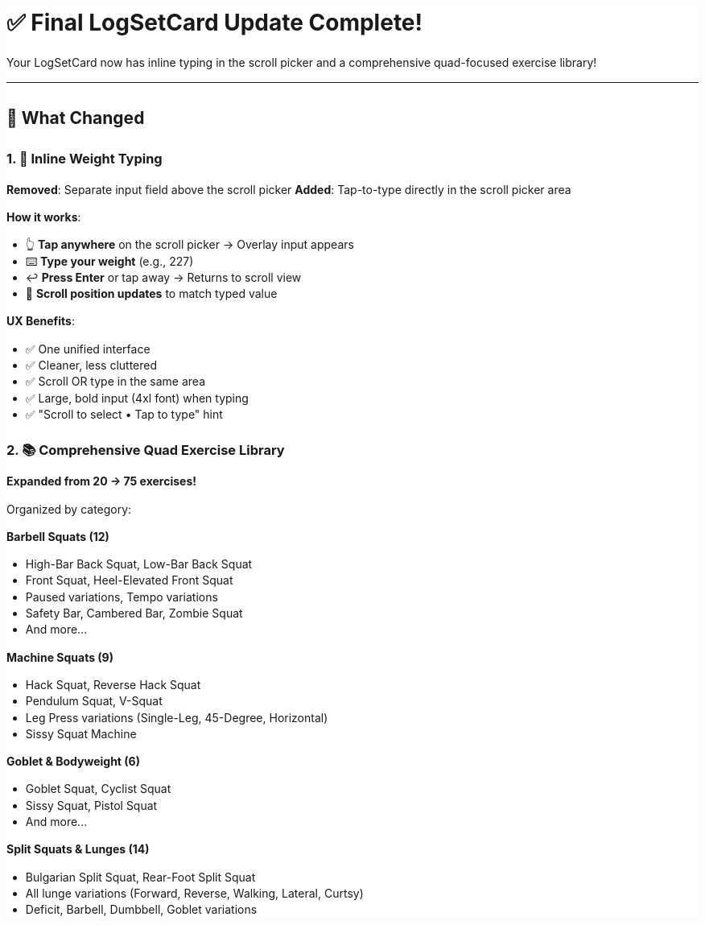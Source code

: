 # ✅ Final LogSetCard Update Complete!

Your LogSetCard now has inline typing in the scroll picker and a comprehensive quad-focused exercise library!

---

## 🎯 What Changed

### 1. 🎨 Inline Weight Typing
**Removed**: Separate input field above the scroll picker
**Added**: Tap-to-type directly in the scroll picker area

**How it works**:
- 👆 **Tap anywhere** on the scroll picker → Overlay input appears
- ⌨️ **Type your weight** (e.g., 227)
- ↩️ **Press Enter** or tap away → Returns to scroll view
- 🔄 **Scroll position updates** to match typed value

**UX Benefits**:
- ✅ One unified interface
- ✅ Cleaner, less cluttered
- ✅ Scroll OR type in the same area
- ✅ Large, bold input (4xl font) when typing
- ✅ "Scroll to select • Tap to type" hint

### 2. 📚 Comprehensive Quad Exercise Library
**Expanded from 20 → 75 exercises!**

Organized by category:

**Barbell Squats (12)**
- High-Bar Back Squat, Low-Bar Back Squat
- Front Squat, Heel-Elevated Front Squat
- Paused variations, Tempo variations
- Safety Bar, Cambered Bar, Zombie Squat
- And more...

**Machine Squats (9)**
- Hack Squat, Reverse Hack Squat
- Pendulum Squat, V-Squat
- Leg Press variations (Single-Leg, 45-Degree, Horizontal)
- Sissy Squat Machine

**Goblet & Bodyweight (6)**
- Goblet Squat, Cyclist Squat
- Sissy Squat, Pistol Squat
- And more...

**Split Squats & Lunges (14)**
- Bulgarian Split Squat, Rear-Foot Split Squat
- All lunge variations (Forward, Reverse, Walking, Lateral, Curtsy)
- Deficit, Barbell, Dumbbell, Goblet variations
